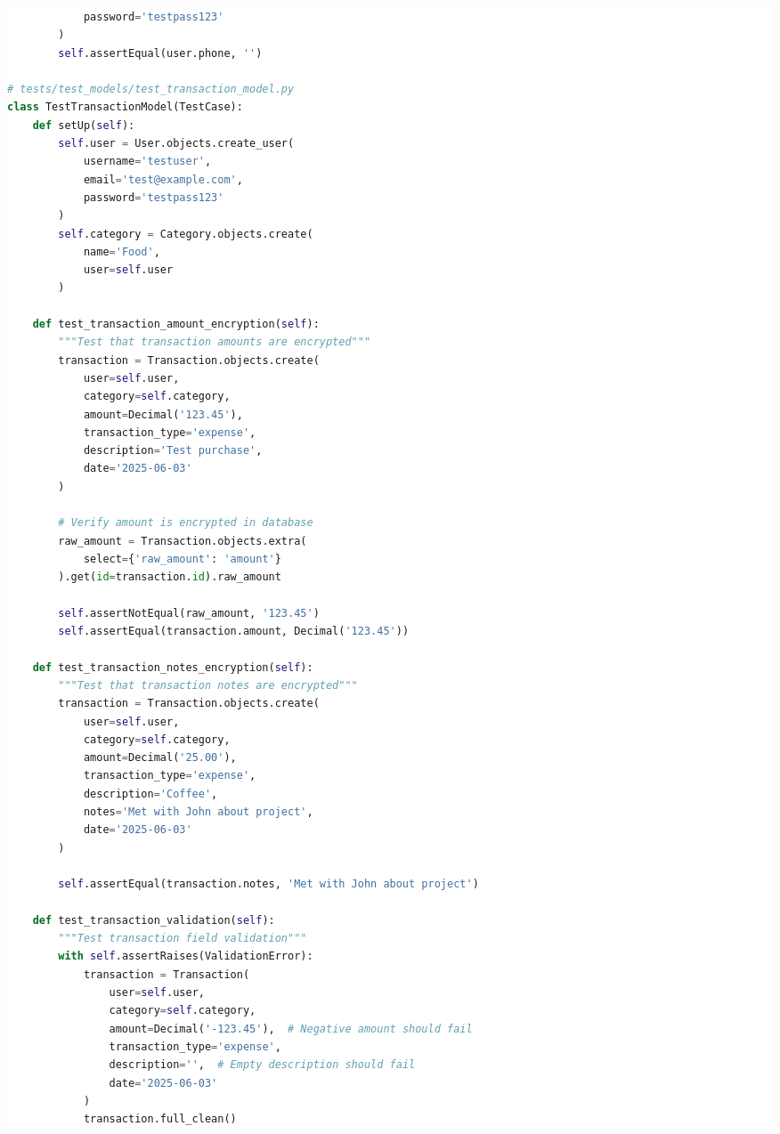```python
            password='testpass123'
        )
        self.assertEqual(user.phone, '')

# tests/test_models/test_transaction_model.py
class TestTransactionModel(TestCase):
    def setUp(self):
        self.user = User.objects.create_user(
            username='testuser',
            email='test@example.com',
            password='testpass123'
        )
        self.category = Category.objects.create(
            name='Food',
            user=self.user
        )

    def test_transaction_amount_encryption(self):
        """Test that transaction amounts are encrypted"""
        transaction = Transaction.objects.create(
            user=self.user,
            category=self.category,
            amount=Decimal('123.45'),
            transaction_type='expense',
            description='Test purchase',
            date='2025-06-03'
        )

        # Verify amount is encrypted in database
        raw_amount = Transaction.objects.extra(
            select={'raw_amount': 'amount'}
        ).get(id=transaction.id).raw_amount

        self.assertNotEqual(raw_amount, '123.45')
        self.assertEqual(transaction.amount, Decimal('123.45'))

    def test_transaction_notes_encryption(self):
        """Test that transaction notes are encrypted"""
        transaction = Transaction.objects.create(
            user=self.user,
            category=self.category,
            amount=Decimal('25.00'),
            transaction_type='expense',
            description='Coffee',
            notes='Met with John about project',
            date='2025-06-03'
        )

        self.assertEqual(transaction.notes, 'Met with John about project')

    def test_transaction_validation(self):
        """Test transaction field validation"""
        with self.assertRaises(ValidationError):
            transaction = Transaction(
                user=self.user,
                category=self.category,
                amount=Decimal('-123.45'),  # Negative amount should fail
                transaction_type='expense',
                description='',  # Empty description should fail
                date='2025-06-03'
            )
            transaction.full_clean()
```